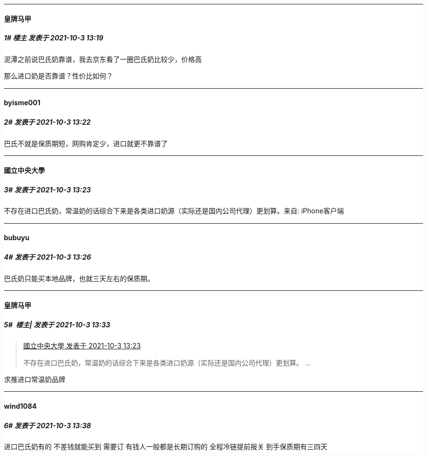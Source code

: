 

*****

####  皇牌马甲  
##### 1#       楼主       发表于 2021-10-3 13:19


泥潭之前说巴氏奶靠谱，我去京东看了一圈巴氏奶比较少，价格高


那么进口奶是否靠谱？性价比如何？


*****

####  byisme001  
##### 2#       发表于 2021-10-3 13:22


巴氏不就是保质期短，网购肯定少，进口就更不靠谱了


*****

####  國立中央大學  
##### 3#       发表于 2021-10-3 13:23


不存在进口巴氏奶，常温奶的话综合下来是各类进口奶源（实际还是国内公司代理）更划算。来自: iPhone客户端


*****

####  bubuyu  
##### 4#       发表于 2021-10-3 13:26


巴氏奶只能买本地品牌，也就三天左右的保质期。


*****

####  皇牌马甲  
##### 5#         楼主| 发表于 2021-10-3 13:33


<blockquote><a href="httphttps://bbs.saraba1st.com/2b/forum.php?mod=redirect&amp;goto=findpost&amp;pid=52979390&amp;ptid=2030043" target="_blank">國立中央大學 发表于 2021-10-3 13:23</a>

不存在进口巴氏奶，常温奶的话综合下来是各类进口奶源（实际还是国内公司代理）更划算。 ...</blockquote>
求推进口常温奶品牌


*****

####  wind1084  
##### 6#       发表于 2021-10-3 13:38


进口巴氏奶有的 不差钱就能买到 需要订 有钱人一般都是长期订购的 全程冷链提前报关 到手保质期有三四天 
